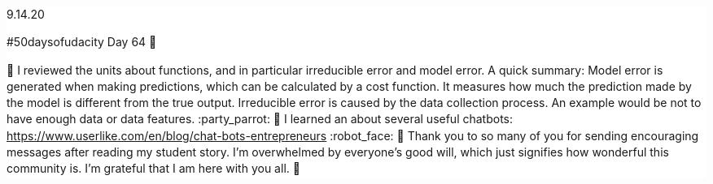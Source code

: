 9.14.20

#50daysofudacity Day 64 :tada:

:cherry_blossom: I reviewed the units about functions, and in particular irreducible error and model error. A quick summary: Model error is generated when making predictions, which can be calculated by a cost function. It measures how much the prediction made by the model is different from the true output. Irreducible error is caused by the data collection process. An example would be not to have enough data or data features. :party_parrot:
:cherry_blossom: I learned an about several useful chatbots: https://www.userlike.com/en/blog/chat-bots-entrepreneurs :robot_face:
:cherry_blossom: Thank you to so many of you for sending encouraging messages after reading my student story. I’m overwhelmed by everyone’s good will, which just signifies how wonderful this community is. I’m grateful that I am here with you all. :sparkling_heart:
